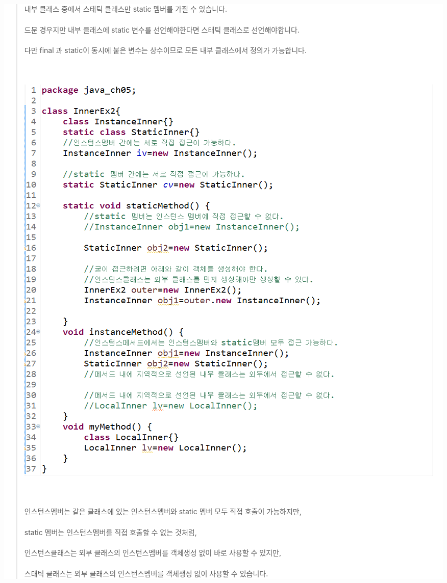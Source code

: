 >내부 클래스 중에서 스태틱 클래스만 static 멤버를 가질 수 있습니다.
><br>
><br>
>드문 경우지만 내부 클래스에 static 변수를 선언해야한다면 스태틱 클래스로 선언해야합니다.
><br>
><br>
>다만 final 과 static이 동시에 붙은 변수는 상수이므로 모든 내부 클래스에서 정의가 가능합니다.
><br>
><br>
><br>
>
>![image](/image/java_image/java_image_113.png)
>
><br>
><br>
>인스턴스멤버는 같은 클래스에 있는 인스턴스멤버와 static 멤버 모두 직접 호출이 가능하지만,
><br>
><br>
>static 멤버는 인스턴스멤버를 직접 호출할 수 없는 것처럼,
><br>
><br>
>인스턴스클래스는 외부 클래스의 인스턴스멤버를 객체생성 없이 바로 사용할 수 있지만,
><br>
><br>
>스태틱 클래스는 외부 클래스의 인스턴스멤버를 객체생성 없이 사용할 수 있습니다.